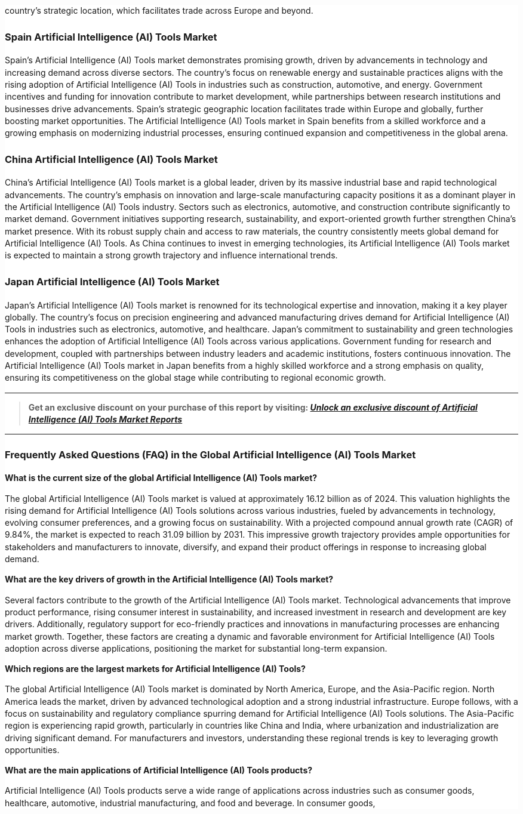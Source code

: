 country&rsquo;s strategic location, which facilitates trade across Europe and beyond.</p><h3>Spain Artificial Intelligence (AI) Tools Market</h3><p>Spain&rsquo;s Artificial Intelligence (AI) Tools market demonstrates promising growth, driven by advancements in technology and increasing demand across diverse sectors. The country&rsquo;s focus on renewable energy and sustainable practices aligns with the rising adoption of Artificial Intelligence (AI) Tools in industries such as construction, automotive, and energy. Government incentives and funding for innovation contribute to market development, while partnerships between research institutions and businesses drive advancements. Spain&rsquo;s strategic geographic location facilitates trade within Europe and globally, further boosting market opportunities. The Artificial Intelligence (AI) Tools market in Spain benefits from a skilled workforce and a growing emphasis on modernizing industrial processes, ensuring continued expansion and competitiveness in the global arena.</p><h3>China Artificial Intelligence (AI) Tools Market</h3><p>China&rsquo;s Artificial Intelligence (AI) Tools market is a global leader, driven by its massive industrial base and rapid technological advancements. The country&rsquo;s emphasis on innovation and large-scale manufacturing capacity positions it as a dominant player in the Artificial Intelligence (AI) Tools industry. Sectors such as electronics, automotive, and construction contribute significantly to market demand. Government initiatives supporting research, sustainability, and export-oriented growth further strengthen China&rsquo;s market presence. With its robust supply chain and access to raw materials, the country consistently meets global demand for Artificial Intelligence (AI) Tools. As China continues to invest in emerging technologies, its Artificial Intelligence (AI) Tools market is expected to maintain a strong growth trajectory and influence international trends.</p><h3>Japan Artificial Intelligence (AI) Tools Market</h3><p>Japan&rsquo;s Artificial Intelligence (AI) Tools market is renowned for its technological expertise and innovation, making it a key player globally. The country&rsquo;s focus on precision engineering and advanced manufacturing drives demand for Artificial Intelligence (AI) Tools in industries such as electronics, automotive, and healthcare. Japan&rsquo;s commitment to sustainability and green technologies enhances the adoption of Artificial Intelligence (AI) Tools across various applications. Government funding for research and development, coupled with partnerships between industry leaders and academic institutions, fosters continuous innovation. The Artificial Intelligence (AI) Tools market in Japan benefits from a highly skilled workforce and a strong emphasis on quality, ensuring its competitiveness on the global stage while contributing to regional economic growth.</p><hr /><blockquote><p><strong>Get an exclusive discount on your purchase of this report by visiting: <em><a href="://marketresearchpulse.com/ask-for-discount/99156?utm_source=Github&amp;utm_medium=019">Unlock an exclusive discount of Artificial Intelligence (AI) Tools Market Reports</a></em>&nbsp;</strong></p></blockquote><hr /><h3>Frequently Asked Questions (FAQ) in the Global Artificial Intelligence (AI) Tools Market</h3><p><strong>What is the current size of the global Artificial Intelligence (AI) Tools market?</strong></p><p>The global Artificial Intelligence (AI) Tools market is valued at approximately 16.12 billion as of 2024. This valuation highlights the rising demand for Artificial Intelligence (AI) Tools solutions across various industries, fueled by advancements in technology, evolving consumer preferences, and a growing focus on sustainability. With a projected compound annual growth rate (CAGR) of 9.84%, the market is expected to reach 31.09 billion by 2031. This impressive growth trajectory provides ample opportunities for stakeholders and manufacturers to innovate, diversify, and expand their product offerings in response to increasing global demand.</p><p><strong>What are the key drivers of growth in the Artificial Intelligence (AI) Tools market?</strong></p><p>Several factors contribute to the growth of the Artificial Intelligence (AI) Tools market. Technological advancements that improve product performance, rising consumer interest in sustainability, and increased investment in research and development are key drivers. Additionally, regulatory support for eco-friendly practices and innovations in manufacturing processes are enhancing market growth. Together, these factors are creating a dynamic and favorable environment for Artificial Intelligence (AI) Tools adoption across diverse applications, positioning the market for substantial long-term expansion.</p><p><strong>Which regions are the largest markets for Artificial Intelligence (AI) Tools?</strong></p><p>The global Artificial Intelligence (AI) Tools market is dominated by North America, Europe, and the Asia-Pacific region. North America leads the market, driven by advanced technological adoption and a strong industrial infrastructure. Europe follows, with a focus on sustainability and regulatory compliance spurring demand for Artificial Intelligence (AI) Tools solutions. The Asia-Pacific region is experiencing rapid growth, particularly in countries like China and India, where urbanization and industrialization are driving significant demand. For manufacturers and investors, understanding these regional trends is key to leveraging growth opportunities.</p><p><strong>What are the main applications of Artificial Intelligence (AI) Tools products?</strong></p><p>Artificial Intelligence (AI) Tools products serve a wide range of applications across industries such as consumer goods, healthcare, automotive, industrial manufacturing, and food and beverage. In consumer goods,